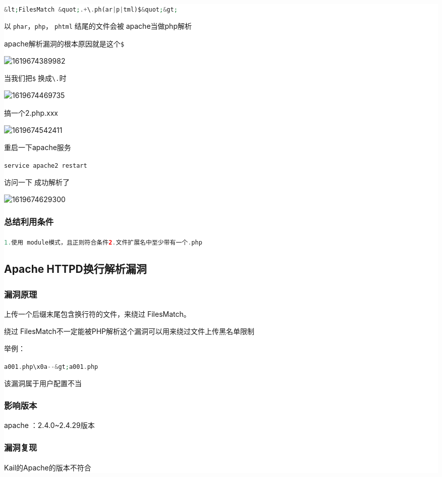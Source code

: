 ```php
&lt;FilesMatch &quot;.+\.ph(ar|p|tml)$&quot;&gt;
```

以 `phar`，`php`， `phtml` 结尾的文件会被 apache当做php解析

apache解析漏洞的根本原因就是这个`$`

![1619674389982](https://shs3.b.qianxin.com/attack_forum/2021/12/attach-d00bd640bffb1d2262ab138a7657d9f174fc8411.png)

当我们把`$` 换成`\.`时

![1619674469735](https://shs3.b.qianxin.com/attack_forum/2021/12/attach-788e72cb9341707ecb4af85cbae90ce7f4dae06b.png)

搞一个2.php.xxx

![1619674542411](https://shs3.b.qianxin.com/attack_forum/2021/12/attach-3bfbb500c922c2699e9885609d019b269875b539.png)

重启一下apache服务

```php
service apache2 restart
```

访问一下 成功解析了

![1619674629300](https://shs3.b.qianxin.com/attack_forum/2021/12/attach-1ab912596a1a47bf9301702ffc6eb71e27cdf3f5.png)

### 总结利用条件

```php
1.使用 module模式，且正则符合条件2.文件扩展名中至少带有一个.php
```

Apache HTTPD换行解析漏洞
------------------

### 漏洞原理

上传一个后缀末尾包含换行符的文件，来绕过 FilesMatch。

绕过 FilesMatch不一定能被PHP解析这个漏洞可以用来绕过文件上传黑名单限制

举例：

```php
a001.php\x0a--&gt;a001.php
```

该漏洞属于用户配置不当

### 影响版本

apache ：2.4.0~2.4.29版本

### 漏洞复现

Kail的Apache的版本不符合
